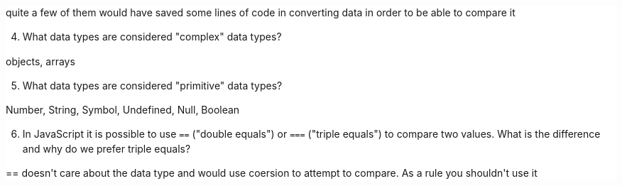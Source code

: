 quite a few of them would have saved some lines of code in converting data in order to be able to compare it

4. What data types are considered "complex" data types?

objects, arrays


5. What data types are considered "primitive" data types?

Number, String, Symbol, Undefined, Null, Boolean

6. In JavaScript it is possible to use `==` ("double equals") or `===` ("triple equals") to compare two values. What is the difference and why do we prefer triple equals?

== doesn't care about the data type and would use coersion to attempt to compare.  As a rule you shouldn't use it
